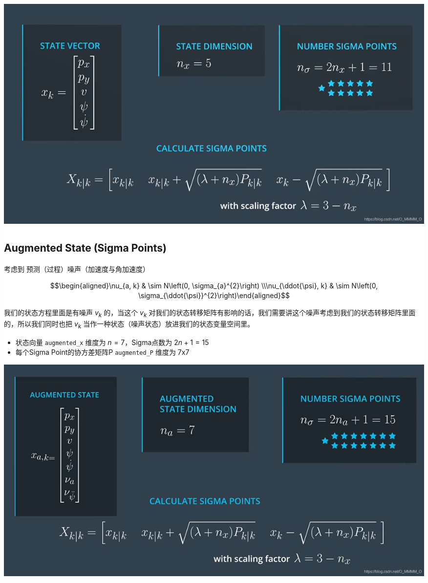   <img src="/img/post/kalman_filter/ukf-lidar-radar/Untitled05.png" style="width:100%;"/>
</p>

## Augmented State (Sigma Points)

考虑到 预测（过程）噪声（加速度与角加速度）

$$\begin{aligned}\nu_{a, k} & \sim N\left(0, \sigma_{a}^{2}\right) \\\nu_{\ddot{\psi}, k} & \sim N\left(0, \sigma_{\ddot{\psi}}^{2}\right)\end{aligned}$$

我们的状态方程里面是有噪声 $v_k$ 的，当这个 $v_k$ 对我们的状态转移矩阵有影响的话，我们需要讲这个噪声考虑到我们的状态转移矩阵里面的，所以我们同时也把 $v_k$ 当作一种状态（噪声状态）放进我们的状态变量空间里。

- 状态向量 `augmented_x` 维度为 $n=7$，Sigma点数为 $2n+1 = 15$
- 每个Sigma Point的协方差矩阵P `augmented_P` 维度为 7x7

<p align="center">
  <img src="/img/post/kalman_filter/ukf-lidar-radar/Untitled06.png" style="width:100%;"/>
</p>
